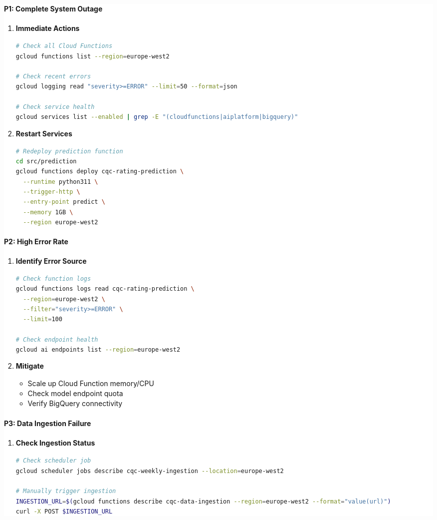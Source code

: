 #### P1: Complete System Outage
1. **Immediate Actions**
   ```bash
   # Check all Cloud Functions
   gcloud functions list --region=europe-west2
   
   # Check recent errors
   gcloud logging read "severity>=ERROR" --limit=50 --format=json
   
   # Check service health
   gcloud services list --enabled | grep -E "(cloudfunctions|aiplatform|bigquery)"
   ```

2. **Restart Services**
   ```bash
   # Redeploy prediction function
   cd src/prediction
   gcloud functions deploy cqc-rating-prediction \
     --runtime python311 \
     --trigger-http \
     --entry-point predict \
     --memory 1GB \
     --region europe-west2
   ```

#### P2: High Error Rate
1. **Identify Error Source**
   ```bash
   # Check function logs
   gcloud functions logs read cqc-rating-prediction \
     --region=europe-west2 \
     --filter="severity>=ERROR" \
     --limit=100
   
   # Check endpoint health
   gcloud ai endpoints list --region=europe-west2
   ```

2. **Mitigate**
   - Scale up Cloud Function memory/CPU
   - Check model endpoint quota
   - Verify BigQuery connectivity

#### P3: Data Ingestion Failure
1. **Check Ingestion Status**
   ```bash
   # Check scheduler job
   gcloud scheduler jobs describe cqc-weekly-ingestion --location=europe-west2
   
   # Manually trigger ingestion
   INGESTION_URL=$(gcloud functions describe cqc-data-ingestion --region=europe-west2 --format="value(url)")
   curl -X POST $INGESTION_URL
   ```
